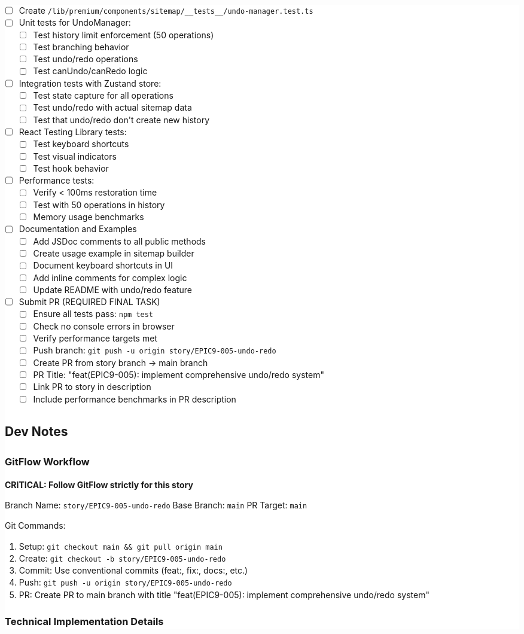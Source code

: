   - [ ] Create `/lib/premium/components/sitemap/__tests__/undo-manager.test.ts`
  - [ ] Unit tests for UndoManager:
    - [ ] Test history limit enforcement (50 operations)
    - [ ] Test branching behavior
    - [ ] Test undo/redo operations
    - [ ] Test canUndo/canRedo logic
  - [ ] Integration tests with Zustand store:
    - [ ] Test state capture for all operations
    - [ ] Test undo/redo with actual sitemap data
    - [ ] Test that undo/redo don't create new history
  - [ ] React Testing Library tests:
    - [ ] Test keyboard shortcuts
    - [ ] Test visual indicators
    - [ ] Test hook behavior
  - [ ] Performance tests:
    - [ ] Verify < 100ms restoration time
    - [ ] Test with 50 operations in history
    - [ ] Memory usage benchmarks
- [ ] Documentation and Examples
  - [ ] Add JSDoc comments to all public methods
  - [ ] Create usage example in sitemap builder
  - [ ] Document keyboard shortcuts in UI
  - [ ] Add inline comments for complex logic
  - [ ] Update README with undo/redo feature
- [ ] Submit PR (REQUIRED FINAL TASK)
  - [ ] Ensure all tests pass: `npm test`
  - [ ] Check no console errors in browser
  - [ ] Verify performance targets met
  - [ ] Push branch: `git push -u origin story/EPIC9-005-undo-redo`
  - [ ] Create PR from story branch → main branch
  - [ ] PR Title: "feat(EPIC9-005): implement comprehensive undo/redo system"
  - [ ] Link PR to story in description
  - [ ] Include performance benchmarks in PR description

## Dev Notes

### GitFlow Workflow
**CRITICAL: Follow GitFlow strictly for this story**

Branch Name: `story/EPIC9-005-undo-redo`
Base Branch: `main`
PR Target: `main`

Git Commands:
1. Setup: `git checkout main && git pull origin main`
2. Create: `git checkout -b story/EPIC9-005-undo-redo`
3. Commit: Use conventional commits (feat:, fix:, docs:, etc.)
4. Push: `git push -u origin story/EPIC9-005-undo-redo`
5. PR: Create PR to main branch with title "feat(EPIC9-005): implement comprehensive undo/redo system"

### Technical Implementation Details
